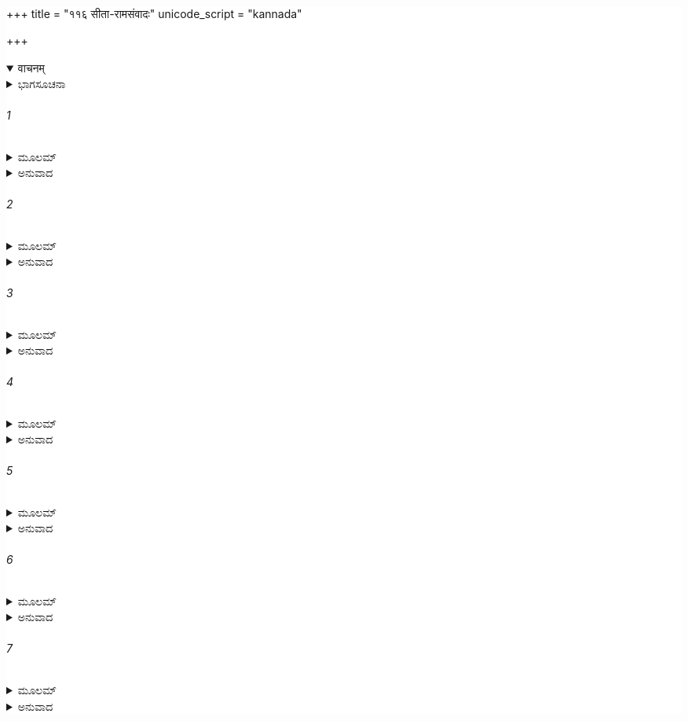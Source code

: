 +++
title = "११६ सीता-रामसंवादः"
unicode_script = "kannada"

+++
<details open><summary>वाचनम्</summary>

<div class="audioEmbed"  caption="श्रीराम-हरिसीताराममूर्ति-घनपाठिभ्यां वचनम्" src="https://archive.org/download/Ramayana-recitation-Sriram-harisItArAmamUrti-Ghanapaati-v2/Kanda_6/Kanda_6_YK-116-Seetha_s_taunting_reply_to_Rama_0.mp3"></div>
</details>



<details><summary>ಭಾಗಸೂಚನಾ</summary></details>

###### 1


<details><summary>ಮೂಲಮ್</summary></details>

<details><summary>ಅನುವಾದ</summary></details>

###### 2


<details><summary>ಮೂಲಮ್</summary></details>

<details><summary>ಅನುವಾದ</summary></details>

###### 3


<details><summary>ಮೂಲಮ್</summary></details>

<details><summary>ಅನುವಾದ</summary></details>

###### 4


<details><summary>ಮೂಲಮ್</summary></details>

<details><summary>ಅನುವಾದ</summary></details>

###### 5


<details><summary>ಮೂಲಮ್</summary></details>

<details><summary>ಅನುವಾದ</summary></details>

###### 6


<details><summary>ಮೂಲಮ್</summary></details>

<details><summary>ಅನುವಾದ</summary></details>

###### 7


<details><summary>ಮೂಲಮ್</summary></details>

<details><summary>ಅನುವಾದ</summary></details>
